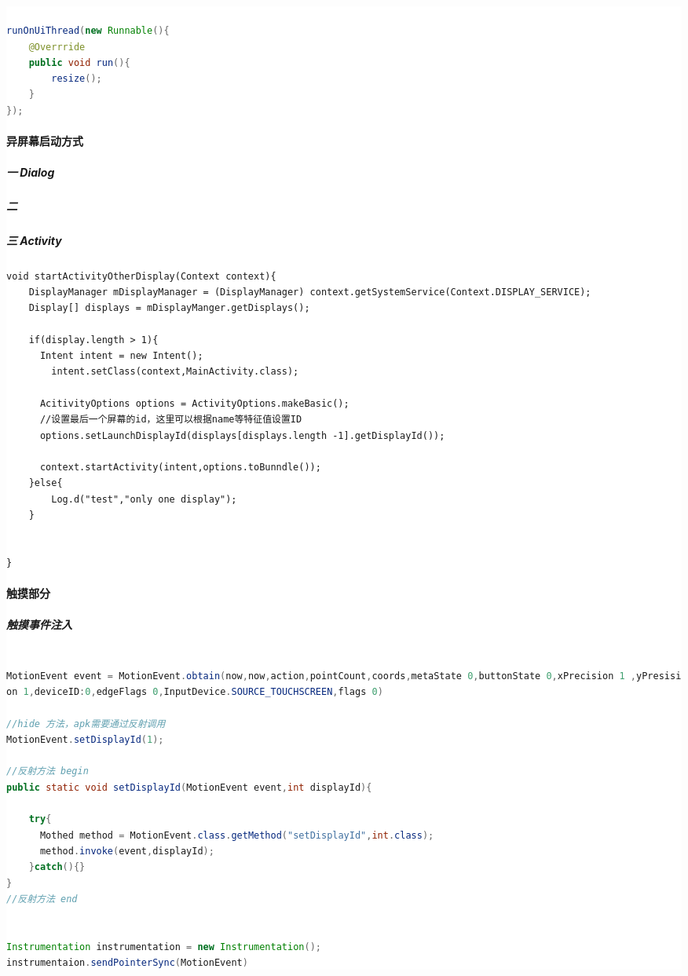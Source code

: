 ```java
    
runOnUiThread(new Runnable(){
    @Overrride
    public void run(){
        resize();
    }
});
```

#### 异屏幕启动方式

##### 一 Dialog

##### 二

##### 三 Activity

```
void startActivityOtherDisplay(Context context){
	DisplayManager mDisplayManager = (DisplayManager) context.getSystemService(Context.DISPLAY_SERVICE);
	Display[] displays = mDisplayManger.getDisplays();

	if(display.length > 1){
	  Intent intent = new Intent();
		intent.setClass(context,MainActivity.class);

	  AcitivityOptions options = ActivityOptions.makeBasic();
	  //设置最后一个屏幕的id，这里可以根据name等特征值设置ID
	  options.setLaunchDisplayId(displays[displays.length -1].getDisplayId());

	  context.startActivity(intent,options.toBunndle());
	}else{
		Log.d("test","only one display");
	}


}
```

#### 触摸部分

##### 触摸事件注入

```java

MotionEvent event = MotionEvent.obtain(now,now,action,pointCount,coords,metaState 0,buttonState 0,xPrecision 1 ,yPresision 1,deviceID:0,edgeFlags 0,InputDevice.SOURCE_TOUCHSCREEN,flags 0)

//hide 方法，apk需要通过反射调用
MotionEvent.setDisplayId(1);

//反射方法 begin
public static void setDisplayId(MotionEvent event,int displayId){
   
    try{
      Mothed method = MotionEvent.class.getMethod("setDisplayId",int.class);
	  method.invoke(event,displayId);
    }catch(){}
}
//反射方法 end

    
Instrumentation instrumentation = new Instrumentation();
instrumentaion.sendPointerSync(MotionEvent)
```